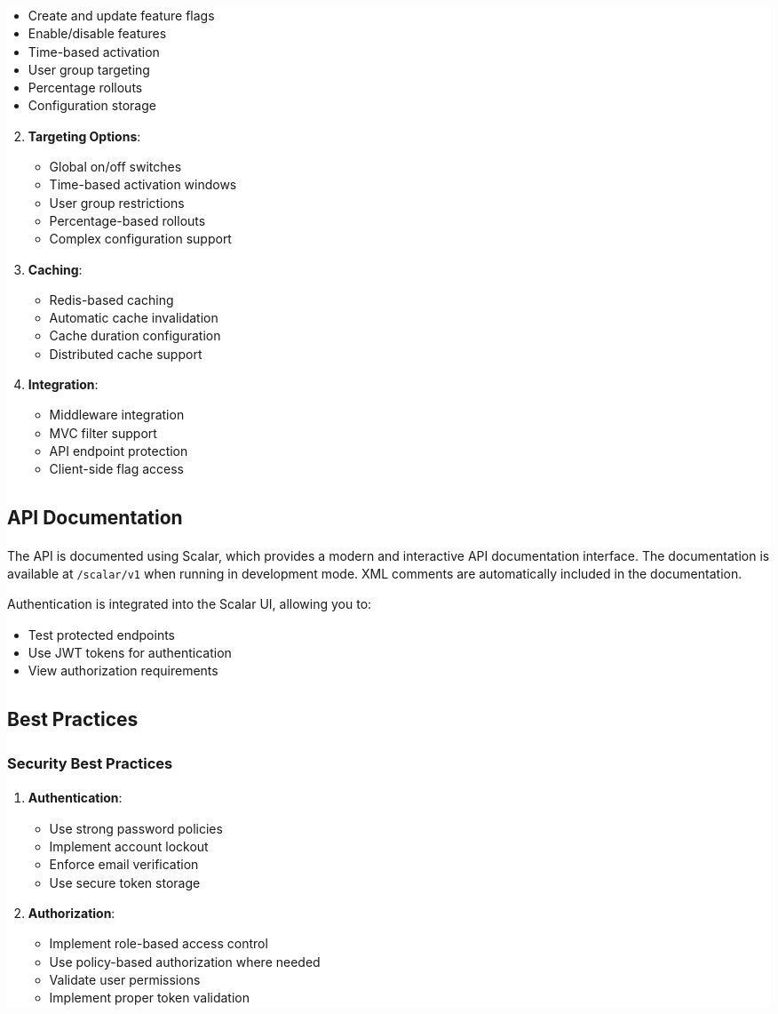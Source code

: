    - Create and update feature flags
   - Enable/disable features
   - Time-based activation
   - User group targeting
   - Percentage rollouts
   - Configuration storage

2. **Targeting Options**:

   - Global on/off switches
   - Time-based activation windows
   - User group restrictions
   - Percentage-based rollouts
   - Complex configuration support

3. **Caching**:

   - Redis-based caching
   - Automatic cache invalidation
   - Cache duration configuration
   - Distributed cache support

4. **Integration**:
   - Middleware integration
   - MVC filter support
   - API endpoint protection
   - Client-side flag access

## API Documentation

The API is documented using Scalar, which provides a modern and interactive API documentation interface. The documentation is available at `/scalar/v1` when running in development mode. XML comments are automatically included in the documentation.

Authentication is integrated into the Scalar UI, allowing you to:

- Test protected endpoints
- Use JWT tokens for authentication
- View authorization requirements

## Best Practices

### Security Best Practices

1. **Authentication**:

   - Use strong password policies
   - Implement account lockout
   - Enforce email verification
   - Use secure token storage

2. **Authorization**:

   - Implement role-based access control
   - Use policy-based authorization where needed
   - Validate user permissions
   - Implement proper token validation
